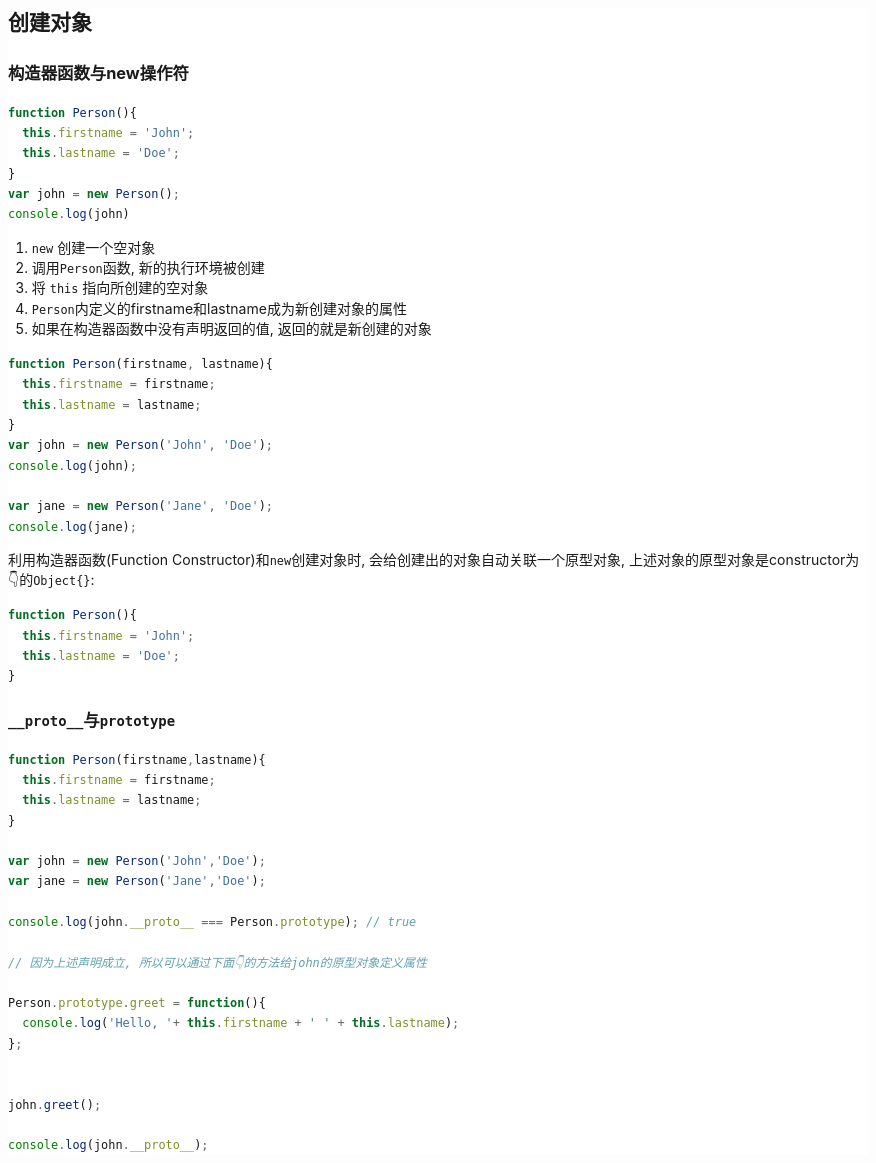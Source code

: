 ## 创建对象

### 构造器函数与new操作符


```js
function Person(){
  this.firstname = 'John';
  this.lastname = 'Doe';
}
var john = new Person();
console.log(john)
```

1. `new` 创建一个空对象
1. 调用`Person`函数, 新的执行环境被创建
1. 将 `this` 指向所创建的空对象
1. `Person`内定义的firstname和lastname成为新创建对象的属性
1. 如果在构造器函数中没有声明返回的值, 返回的就是新创建的对象

```js
function Person(firstname, lastname){
  this.firstname = firstname;
  this.lastname = lastname;
}
var john = new Person('John', 'Doe');
console.log(john);

var jane = new Person('Jane', 'Doe');
console.log(jane);
```

利用构造器函数(Function Constructor)和`new`创建对象时, 会给创建出的对象自动关联一个原型对象, 上述对象的原型对象是constructor为👇的`Object{}`:
```js
function Person(){
  this.firstname = 'John';
  this.lastname = 'Doe';
}
```

### `__proto__`与`prototype`


```js
function Person(firstname,lastname){
  this.firstname = firstname;
  this.lastname = lastname;
}

var john = new Person('John','Doe');
var jane = new Person('Jane','Doe');

console.log(john.__proto__ === Person.prototype); // true

// 因为上述声明成立, 所以可以通过下面👇的方法给john的原型对象定义属性

Person.prototype.greet = function(){
  console.log('Hello, '+ this.firstname + ' ' + this.lastname);
};


john.greet();

console.log(john.__proto__);
```
